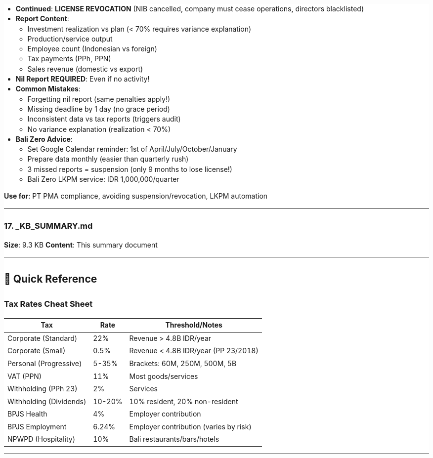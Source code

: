   - **Continued**: **LICENSE REVOCATION** (NIB cancelled, company must cease operations, directors blacklisted)
- **Report Content**:
  - Investment realization vs plan (< 70% requires variance explanation)
  - Production/service output
  - Employee count (Indonesian vs foreign)
  - Tax payments (PPh, PPN)
  - Sales revenue (domestic vs export)
- **Nil Report REQUIRED**: Even if no activity!
- **Common Mistakes**:
  - Forgetting nil report (same penalties apply!)
  - Missing deadline by 1 day (no grace period)
  - Inconsistent data vs tax reports (triggers audit)
  - No variance explanation (realization < 70%)
- **Bali Zero Advice**:
  - Set Google Calendar reminder: 1st of April/July/October/January
  - Prepare data monthly (easier than quarterly rush)
  - 3 missed reports = suspension (only 9 months to lose license!)
  - Bali Zero LKPM service: IDR 1,000,000/quarter

**Use for**: PT PMA compliance, avoiding suspension/revocation, LKPM automation

---

### 17. **_KB_SUMMARY.md**
**Size**: 9.3 KB
**Content**: This summary document

---

## 🎯 Quick Reference

### Tax Rates Cheat Sheet

| Tax | Rate | Threshold/Notes |
|-----|------|-----------------|
| Corporate (Standard) | 22% | Revenue > 4.8B IDR/year |
| Corporate (Small) | 0.5% | Revenue < 4.8B IDR/year (PP 23/2018) |
| Personal (Progressive) | 5-35% | Brackets: 60M, 250M, 500M, 5B |
| VAT (PPN) | 11% | Most goods/services |
| Withholding (PPh 23) | 2% | Services |
| Withholding (Dividends) | 10-20% | 10% resident, 20% non-resident |
| BPJS Health | 4% | Employer contribution |
| BPJS Employment | 6.24% | Employer contribution (varies by risk) |
| NPWPD (Hospitality) | 10% | Bali restaurants/bars/hotels |

---